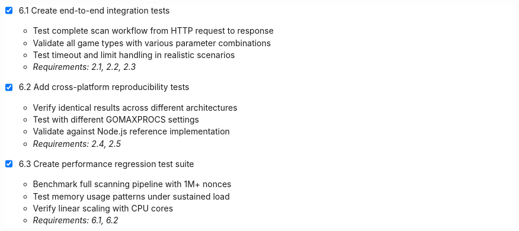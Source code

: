 - [x] 6.1 Create end-to-end integration tests


  - Test complete scan workflow from HTTP request to response
  - Validate all game types with various parameter combinations
  - Test timeout and limit handling in realistic scenarios
  - _Requirements: 2.1, 2.2, 2.3_

- [x] 6.2 Add cross-platform reproducibility tests


  - Verify identical results across different architectures
  - Test with different GOMAXPROCS settings
  - Validate against Node.js reference implementation
  - _Requirements: 2.4, 2.5_


- [x] 6.3 Create performance regression test suite

  - Benchmark full scanning pipeline with 1M+ nonces
  - Test memory usage patterns under sustained load
  - Verify linear scaling with CPU cores
  - _Requirements: 6.1, 6.2_